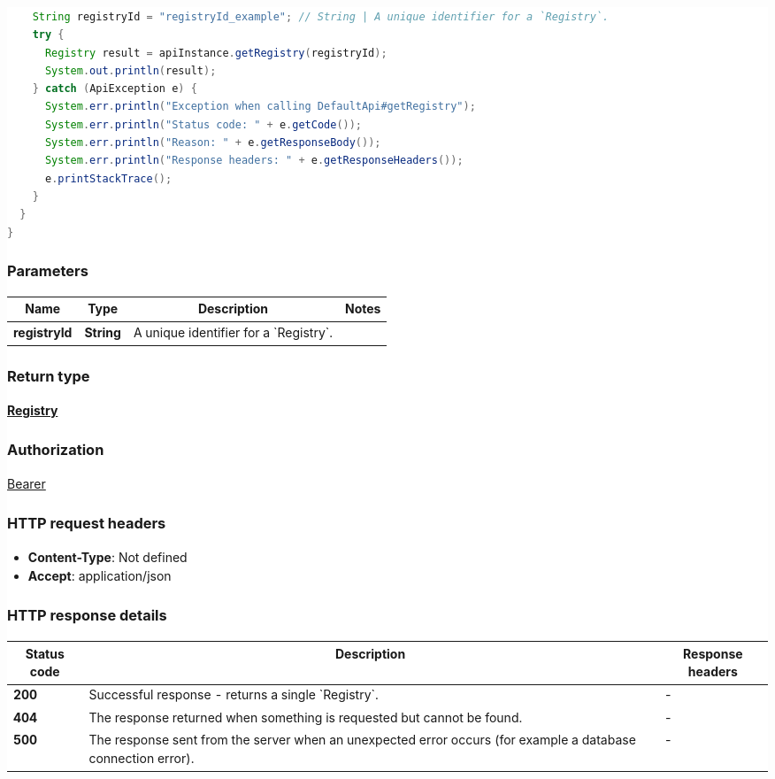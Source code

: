 ```java
    String registryId = "registryId_example"; // String | A unique identifier for a `Registry`.
    try {
      Registry result = apiInstance.getRegistry(registryId);
      System.out.println(result);
    } catch (ApiException e) {
      System.err.println("Exception when calling DefaultApi#getRegistry");
      System.err.println("Status code: " + e.getCode());
      System.err.println("Reason: " + e.getResponseBody());
      System.err.println("Response headers: " + e.getResponseHeaders());
      e.printStackTrace();
    }
  }
}
```

### Parameters

Name | Type | Description  | Notes
------------- | ------------- | ------------- | -------------
 **registryId** | **String**| A unique identifier for a &#x60;Registry&#x60;. |

### Return type

[**Registry**](Registry.md)

### Authorization

[Bearer](../README.md#Bearer)

### HTTP request headers

 - **Content-Type**: Not defined
 - **Accept**: application/json

### HTTP response details
| Status code | Description | Response headers |
|-------------|-------------|------------------|
**200** | Successful response - returns a single &#x60;Registry&#x60;. |  -  |
**404** | The response returned when something is requested but cannot be found. |  -  |
**500** | The response sent from the server when an unexpected error occurs (for example  a database connection error). |  -  |

